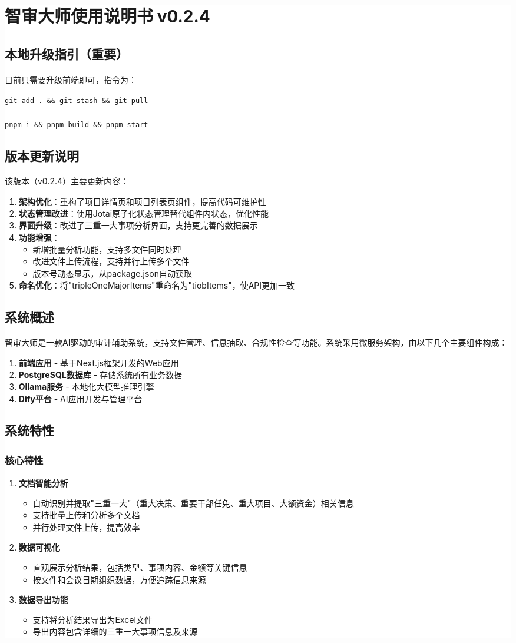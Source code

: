 # 智审大师使用说明书 v0.2.4

## 本地升级指引（重要）

目前只需要升级前端即可，指令为：

```
git add . && git stash && git pull

pnpm i && pnpm build && pnpm start
```

## 版本更新说明

该版本（v0.2.4）主要更新内容：

1. **架构优化**：重构了项目详情页和项目列表页组件，提高代码可维护性
2. **状态管理改进**：使用Jotai原子化状态管理替代组件内状态，优化性能
3. **界面升级**：改进了三重一大事项分析界面，支持更完善的数据展示
4. **功能增强**：
   - 新增批量分析功能，支持多文件同时处理
   - 改进文件上传流程，支持并行上传多个文件
   - 版本号动态显示，从package.json自动获取
5. **命名优化**：将"tripleOneMajorItems"重命名为"tiobItems"，使API更加一致


## 系统概述

智审大师是一款AI驱动的审计辅助系统，支持文件管理、信息抽取、合规性检查等功能。系统采用微服务架构，由以下几个主要组件构成：

1. **前端应用** - 基于Next.js框架开发的Web应用
2. **PostgreSQL数据库** - 存储系统所有业务数据
3. **Ollama服务** - 本地化大模型推理引擎
4. **Dify平台** - AI应用开发与管理平台

## 系统特性

### 核心特性

1. **文档智能分析**
   - 自动识别并提取"三重一大"（重大决策、重要干部任免、重大项目、大额资金）相关信息
   - 支持批量上传和分析多个文档
   - 并行处理文件上传，提高效率

2. **数据可视化**
   - 直观展示分析结果，包括类型、事项内容、金额等关键信息
   - 按文件和会议日期组织数据，方便追踪信息来源

3. **数据导出功能**
   - 支持将分析结果导出为Excel文件
   - 导出内容包含详细的三重一大事项信息及来源
